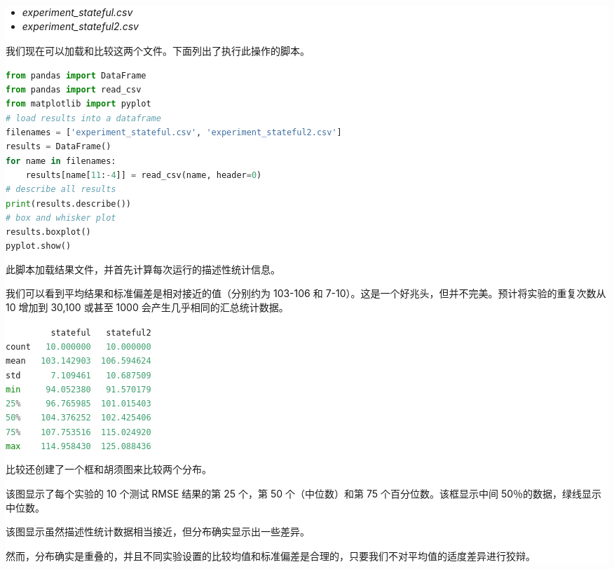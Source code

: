 *   _experiment_stateful.csv_
*   _experiment_stateful2.csv_

我们现在可以加载和比较这两个文件。下面列出了执行此操作的脚本。

```py
from pandas import DataFrame
from pandas import read_csv
from matplotlib import pyplot
# load results into a dataframe
filenames = ['experiment_stateful.csv', 'experiment_stateful2.csv']
results = DataFrame()
for name in filenames:
	results[name[11:-4]] = read_csv(name, header=0)
# describe all results
print(results.describe())
# box and whisker plot
results.boxplot()
pyplot.show()
```

此脚本加载结果文件，并首先计算每次运行的描述性统计信息。

我们可以看到平均结果和标准偏差是相对接近的值（分别约为 103-106 和 7-10）。这是一个好兆头，但并不完美。预计将实验的重复次数从 10 增加到 30,100 或甚至 1000 会产生几乎相同的汇总统计数据。

```py
         stateful   stateful2
count   10.000000   10.000000
mean   103.142903  106.594624
std      7.109461   10.687509
min     94.052380   91.570179
25%     96.765985  101.015403
50%    104.376252  102.425406
75%    107.753516  115.024920
max    114.958430  125.088436
```

比较还创建了一个框和胡须图来比较两个分布。

该图显示了每个实验的 10 个测试 RMSE 结果的第 25 个，第 50 个（中位数）和第 75 个百分位数。该框显示中间 50％的数据，绿线显示中位数。

该图显示虽然描述性统计数据相当接近，但分布确实显示出一些差异。

然而，分布确实是重叠的，并且不同实验设置的比较均值和标准偏差是合理的，只要我们不对平均值的适度差异进行狡辩。
